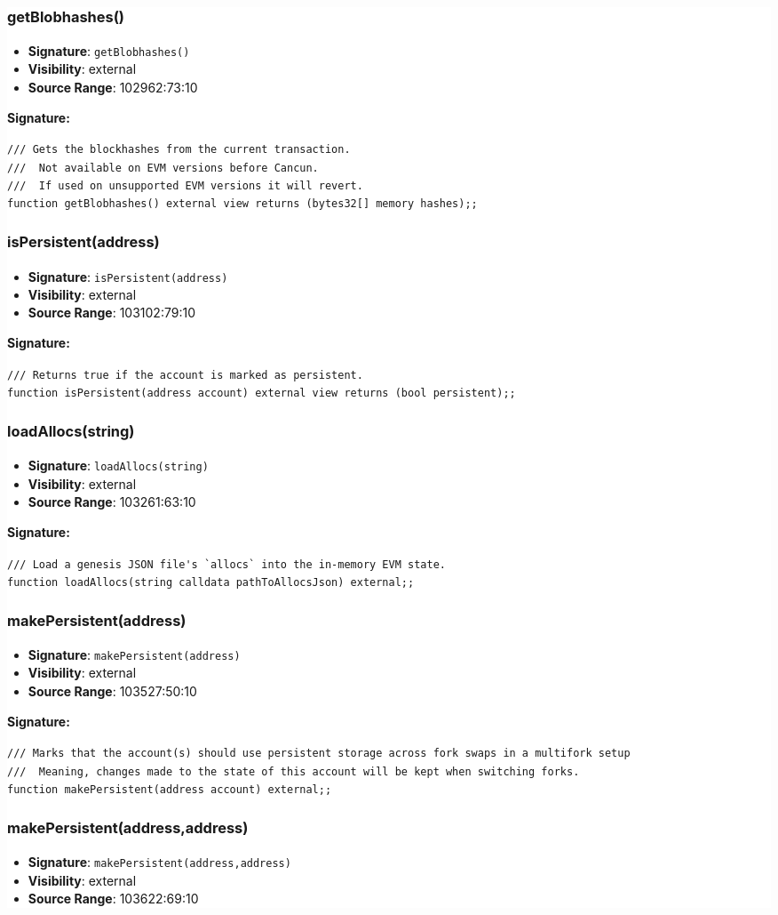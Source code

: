 ### getBlobhashes()

- **Signature**: `getBlobhashes()`
- **Visibility**: external
- **Source Range**: 102962:73:10

**Signature:**
```solidity
/// Gets the blockhashes from the current transaction.
///  Not available on EVM versions before Cancun.
///  If used on unsupported EVM versions it will revert.
function getBlobhashes() external view returns (bytes32[] memory hashes);;
```

### isPersistent(address)

- **Signature**: `isPersistent(address)`
- **Visibility**: external
- **Source Range**: 103102:79:10

**Signature:**
```solidity
/// Returns true if the account is marked as persistent.
function isPersistent(address account) external view returns (bool persistent);;
```

### loadAllocs(string)

- **Signature**: `loadAllocs(string)`
- **Visibility**: external
- **Source Range**: 103261:63:10

**Signature:**
```solidity
/// Load a genesis JSON file's `allocs` into the in-memory EVM state.
function loadAllocs(string calldata pathToAllocsJson) external;;
```

### makePersistent(address)

- **Signature**: `makePersistent(address)`
- **Visibility**: external
- **Source Range**: 103527:50:10

**Signature:**
```solidity
/// Marks that the account(s) should use persistent storage across fork swaps in a multifork setup
///  Meaning, changes made to the state of this account will be kept when switching forks.
function makePersistent(address account) external;;
```

### makePersistent(address,address)

- **Signature**: `makePersistent(address,address)`
- **Visibility**: external
- **Source Range**: 103622:69:10
